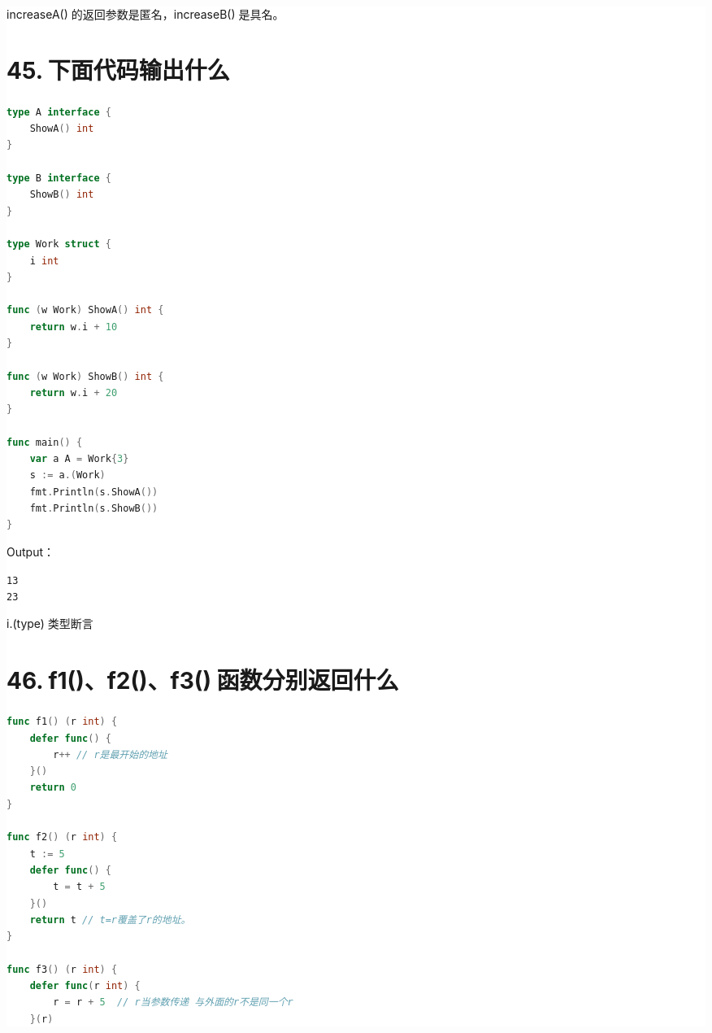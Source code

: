 increaseA() 的返回参数是匿名，increaseB() 是具名。

# 45. 下面代码输出什么

```go
type A interface {
    ShowA() int
}

type B interface {
    ShowB() int
}

type Work struct {
    i int
}

func (w Work) ShowA() int {
    return w.i + 10
}

func (w Work) ShowB() int {
    return w.i + 20
}

func main() {
    var a A = Work{3}
    s := a.(Work)
    fmt.Println(s.ShowA())
    fmt.Println(s.ShowB())
}
```

Output：

```bash
13
23
```

i.(type) 类型断言

# 46. f1()、f2()、f3() 函数分别返回什么

```go
func f1() (r int) {
    defer func() {
        r++ // r是最开始的地址
    }()
    return 0
}

func f2() (r int) {
    t := 5
    defer func() {
        t = t + 5 
    }()
    return t // t=r覆盖了r的地址。
}

func f3() (r int) {
    defer func(r int) {
        r = r + 5  // r当参数传递 与外面的r不是同一个r
    }(r)
```